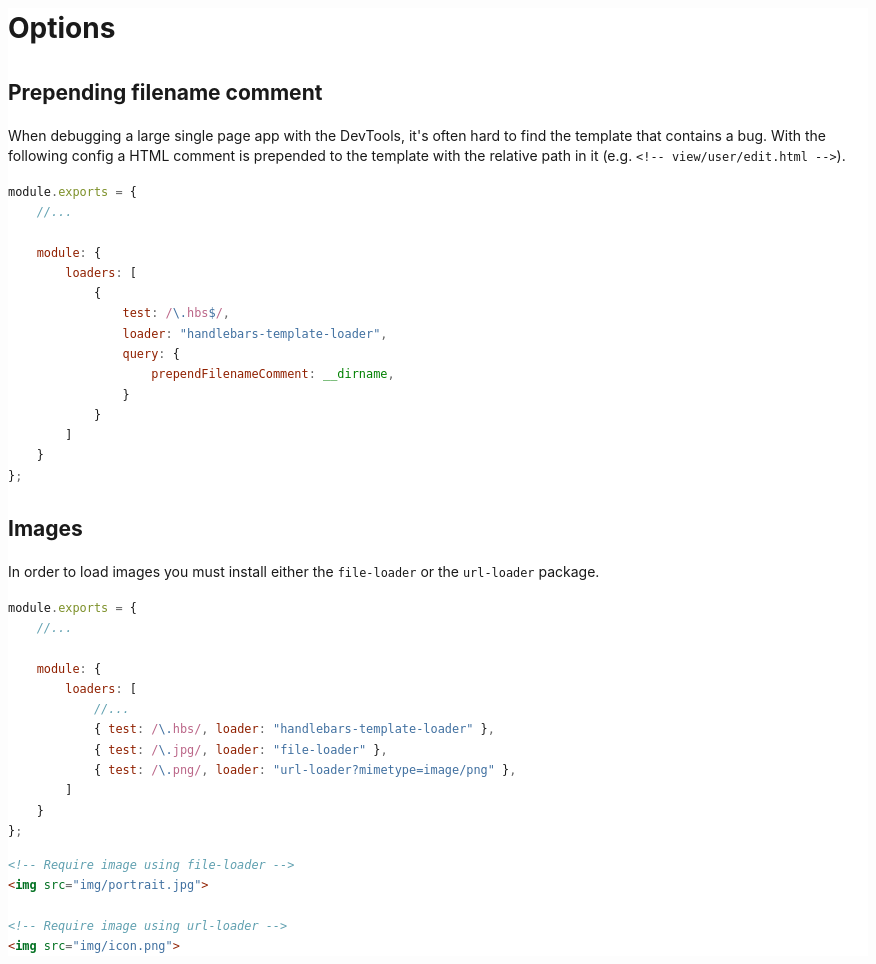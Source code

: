 # Options #

## Prepending filename comment ##

When debugging a large single page app with the DevTools, it's often hard to find the template that contains a bug. With the following config a HTML comment is prepended to the template with the relative path in it (e.g. `<!-- view/user/edit.html -->`).

```javascript
module.exports = {
    //...

    module: {
        loaders: [
            {
                test: /\.hbs$/,
                loader: "handlebars-template-loader",
                query: {
                    prependFilenameComment: __dirname,
                }
            }
        ]
    }
};
```

## Images ##

In order to load images you must install either the `file-loader` or the `url-loader` package.

```javascript
module.exports = {
    //...

    module: {
        loaders: [
            //...
            { test: /\.hbs/, loader: "handlebars-template-loader" },
            { test: /\.jpg/, loader: "file-loader" },
            { test: /\.png/, loader: "url-loader?mimetype=image/png" },
        ]
    }
};
```

```html
<!-- Require image using file-loader -->
<img src="img/portrait.jpg">

<!-- Require image using url-loader -->
<img src="img/icon.png">
```
